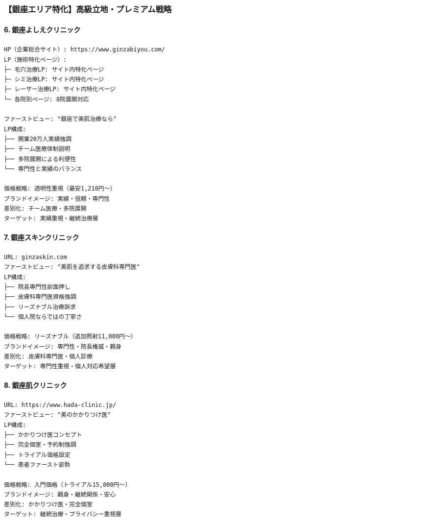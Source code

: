 ### 【銀座エリア特化】高級立地・プレミアム戦略

#### 6. 銀座よしえクリニック
```
HP（企業総合サイト）: https://www.ginzabiyou.com/
LP（施術特化ページ）:
├─ 毛穴治療LP: サイト内特化ページ
├─ シミ治療LP: サイト内特化ページ
├─ レーザー治療LP: サイト内特化ページ
└─ 各院別ページ: 8院展開対応

ファーストビュー: "銀座で美肌治療なら"
LP構成:
├── 開業20万人実績強調
├── チーム医療体制説明
├── 多院展開による利便性
└── 専門性と実績のバランス

価格戦略: 透明性重視（最安1,210円〜）
ブランドイメージ: 実績・信頼・専門性
差別化: チーム医療・多院展開
ターゲット: 実績重視・継続治療層
```

#### 7. 銀座スキンクリニック
```
URL: ginzaskin.com
ファーストビュー: "美肌を追求する皮膚科専門医"
LP構成:
├── 院長専門性前面押し
├── 皮膚科専門医資格強調
├── リーズナブル治療訴求
└── 個人院ならではの丁寧さ

価格戦略: リーズナブル（追加照射11,000円〜）
ブランドイメージ: 専門性・院長権威・親身
差別化: 皮膚科専門医・個人診療
ターゲット: 専門性重視・個人対応希望層
```

#### 8. 銀座肌クリニック
```
URL: https://www.hada-clinic.jp/
ファーストビュー: "美のかかりつけ医"
LP構成:
├── かかりつけ医コンセプト
├── 完全個室・予約制強調
├── トライアル価格設定
└── 患者ファースト姿勢

価格戦略: 入門価格（トライアル15,000円〜）
ブランドイメージ: 親身・継続関係・安心
差別化: かかりつけ医・完全個室
ターゲット: 継続治療・プライバシー重視層
```

